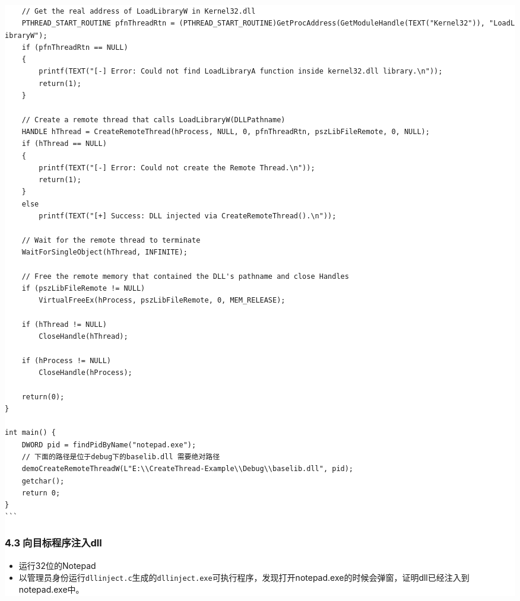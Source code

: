         // Get the real address of LoadLibraryW in Kernel32.dll
        PTHREAD_START_ROUTINE pfnThreadRtn = (PTHREAD_START_ROUTINE)GetProcAddress(GetModuleHandle(TEXT("Kernel32")), "LoadLibraryW");
        if (pfnThreadRtn == NULL)
        {
            printf(TEXT("[-] Error: Could not find LoadLibraryA function inside kernel32.dll library.\n"));
            return(1);
        }

        // Create a remote thread that calls LoadLibraryW(DLLPathname)
        HANDLE hThread = CreateRemoteThread(hProcess, NULL, 0, pfnThreadRtn, pszLibFileRemote, 0, NULL);
        if (hThread == NULL)
        {
            printf(TEXT("[-] Error: Could not create the Remote Thread.\n"));
            return(1);
        }
        else
            printf(TEXT("[+] Success: DLL injected via CreateRemoteThread().\n"));

        // Wait for the remote thread to terminate
        WaitForSingleObject(hThread, INFINITE);

        // Free the remote memory that contained the DLL's pathname and close Handles
        if (pszLibFileRemote != NULL)
            VirtualFreeEx(hProcess, pszLibFileRemote, 0, MEM_RELEASE);

        if (hThread != NULL)
            CloseHandle(hThread);

        if (hProcess != NULL)
            CloseHandle(hProcess);

        return(0);
    }

    int main() {
        DWORD pid = findPidByName("notepad.exe");
        // 下面的路径是位于debug下的baselib.dll 需要绝对路径
        demoCreateRemoteThreadW(L"E:\\CreateThread-Example\\Debug\\baselib.dll", pid);
        getchar();
        return 0;
    }
    ```

### 4.3 向目标程序注入dll

- 运行32位的Notepad
- 以管理员身份运行`dllinject.c`生成的`dllinject.exe`可执行程序，发现打开notepad.exe的时候会弹窗，证明dll已经注入到notepad.exe中。
  